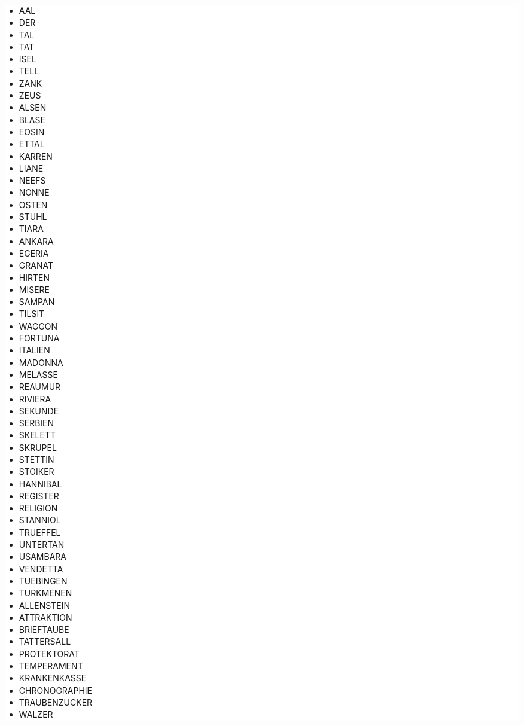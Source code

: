 - AAL
- DER
- TAL
- TAT
- ISEL
- TELL
- ZANK
- ZEUS
- ALSEN
- BLASE
- EOSIN
- ETTAL
- KARREN
- LIANE
- NEEFS
- NONNE
- OSTEN
- STUHL
- TIARA
- ANKARA
- EGERIA
- GRANAT
- HIRTEN
- MISERE
- SAMPAN
- TILSIT
- WAGGON
- FORTUNA
- ITALIEN
- MADONNA
- MELASSE
- REAUMUR
- RIVIERA
- SEKUNDE
- SERBIEN
- SKELETT
- SKRUPEL
- STETTIN
- STOIKER
- HANNIBAL
- REGISTER
- RELIGION
- STANNIOL
- TRUEFFEL
- UNTERTAN
- USAMBARA
- VENDETTA
- TUEBINGEN
- TURKMENEN
- ALLENSTEIN
- ATTRAKTION
- BRIEFTAUBE
- TATTERSALL
- PROTEKTORAT
- TEMPERAMENT
- KRANKENKASSE
- CHRONOGRAPHIE
- TRAUBENZUCKER
- WALZER

